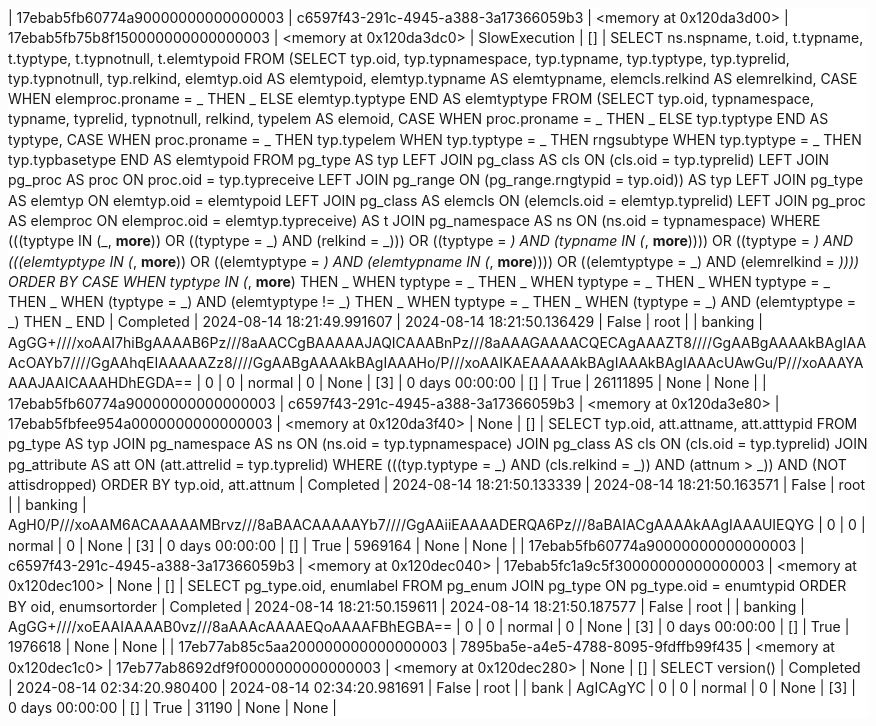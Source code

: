 | 17ebab5fb60774a90000000000000003 | c6597f43-291c-4945-a388-3a17366059b3 | <memory at 0x120da3d00> | 17ebab5fb75b8f150000000000000003 | <memory at 0x120da3dc0> | SlowExecution | [] | SELECT ns.nspname, t.oid, t.typname, t.typtype, t.typnotnull, t.elemtypoid FROM (SELECT typ.oid, typ.typnamespace, typ.typname, typ.typtype, typ.typrelid, typ.typnotnull, typ.relkind, elemtyp.oid AS elemtypoid, elemtyp.typname AS elemtypname, elemcls.relkind AS elemrelkind, CASE WHEN elemproc.proname = _ THEN _ ELSE elemtyp.typtype END AS elemtyptype FROM (SELECT typ.oid, typnamespace, typname, typrelid, typnotnull, relkind, typelem AS elemoid, CASE WHEN proc.proname = _ THEN _ ELSE typ.typtype END AS typtype, CASE WHEN proc.proname = _ THEN typ.typelem WHEN typ.typtype = _ THEN rngsubtype WHEN typ.typtype = _ THEN typ.typbasetype END AS elemtypoid FROM pg_type AS typ LEFT JOIN pg_class AS cls ON (cls.oid = typ.typrelid) LEFT JOIN pg_proc AS proc ON proc.oid = typ.typreceive LEFT JOIN pg_range ON (pg_range.rngtypid = typ.oid)) AS typ LEFT JOIN pg_type AS elemtyp ON elemtyp.oid = elemtypoid LEFT JOIN pg_class AS elemcls ON (elemcls.oid = elemtyp.typrelid) LEFT JOIN pg_proc AS elemproc ON elemproc.oid = elemtyp.typreceive) AS t JOIN pg_namespace AS ns ON (ns.oid = typnamespace) WHERE (((typtype IN (_, __more__)) OR ((typtype = _) AND (relkind = _))) OR ((typtype = _) AND (typname IN (_, __more__)))) OR ((typtype = _) AND (((elemtyptype IN (_, __more__)) OR ((elemtyptype = _) AND (elemtypname IN (_, __more__)))) OR ((elemtyptype = _) AND (elemrelkind = _)))) ORDER BY CASE WHEN typtype IN (_, __more__) THEN _ WHEN typtype = _ THEN _ WHEN typtype = _ THEN _ WHEN typtype = _ THEN _ WHEN (typtype = _) AND (elemtyptype != _) THEN _ WHEN typtype = _ THEN _ WHEN (typtype = _) AND (elemtyptype = _) THEN _ END | Completed | 2024-08-14 18:21:49.991607 | 2024-08-14 18:21:50.136429 | False | root |  | banking | AgGG+////xoAAI7hiBgAAAAB6Pz///8aAACCgBAAAAAJAQICAAABnPz///8aAAAGAAAACQECAgAAAZT8////GgAABgAAAAkBAgIAAAcOAYb7////GgAAhqEIAAAAAZz8////GgAABgAAAAkBAgIAAAHo/P///xoAAIKAEAAAAAkBAgIAAAkBAgIAAAcUAwGu/P///xoAAAYAAAAJAAICAAAHDhEGDA== | 0 | 0 | normal | 0 | None | [3] | 0 days 00:00:00 | [] | True | 26111895 | None | None |
| 17ebab5fb60774a90000000000000003 | c6597f43-291c-4945-a388-3a17366059b3 | <memory at 0x120da3e80> | 17ebab5fbfee954a0000000000000003 | <memory at 0x120da3f40> | None | [] | SELECT typ.oid, att.attname, att.atttypid FROM pg_type AS typ JOIN pg_namespace AS ns ON (ns.oid = typ.typnamespace) JOIN pg_class AS cls ON (cls.oid = typ.typrelid) JOIN pg_attribute AS att ON (att.attrelid = typ.typrelid) WHERE (((typ.typtype = _) AND (cls.relkind = _)) AND (attnum > _)) AND (NOT attisdropped) ORDER BY typ.oid, att.attnum | Completed | 2024-08-14 18:21:50.133339 | 2024-08-14 18:21:50.163571 | False | root |  | banking | AgH0/P///xoAAM6ACAAAAAMBrvz///8aBAACAAAAAYb7////GgAAiiEAAAADERQA6Pz///8aBAIACgAAAAkAAgIAAAUIEQYG | 0 | 0 | normal | 0 | None | [3] | 0 days 00:00:00 | [] | True | 5969164 | None | None |
| 17ebab5fb60774a90000000000000003 | c6597f43-291c-4945-a388-3a17366059b3 | <memory at 0x120dec040> | 17ebab5fc1a9c5f30000000000000003 | <memory at 0x120dec100> | None | [] | SELECT pg_type.oid, enumlabel FROM pg_enum JOIN pg_type ON pg_type.oid = enumtypid ORDER BY oid, enumsortorder | Completed | 2024-08-14 18:21:50.159611 | 2024-08-14 18:21:50.187577 | False | root |  | banking | AgGG+////xoEAAIAAAAB0vz///8aAAAcAAAAEQoAAAAFBhEGBA== | 0 | 0 | normal | 0 | None | [3] | 0 days 00:00:00 | [] | True | 1976618 | None | None |
| 17eb77ab85c5aa200000000000000003 | 7895ba5e-a4e5-4788-8095-9fdffb99f435 | <memory at 0x120dec1c0> | 17eb77ab8692df9f0000000000000003 | <memory at 0x120dec280> | None | [] | SELECT version() | Completed | 2024-08-14 02:34:20.980400 | 2024-08-14 02:34:20.981691 | False | root |  | bank | AgICAgYC | 0 | 0 | normal | 0 | None | [3] | 0 days 00:00:00 | [] | True | 31190 | None | None |